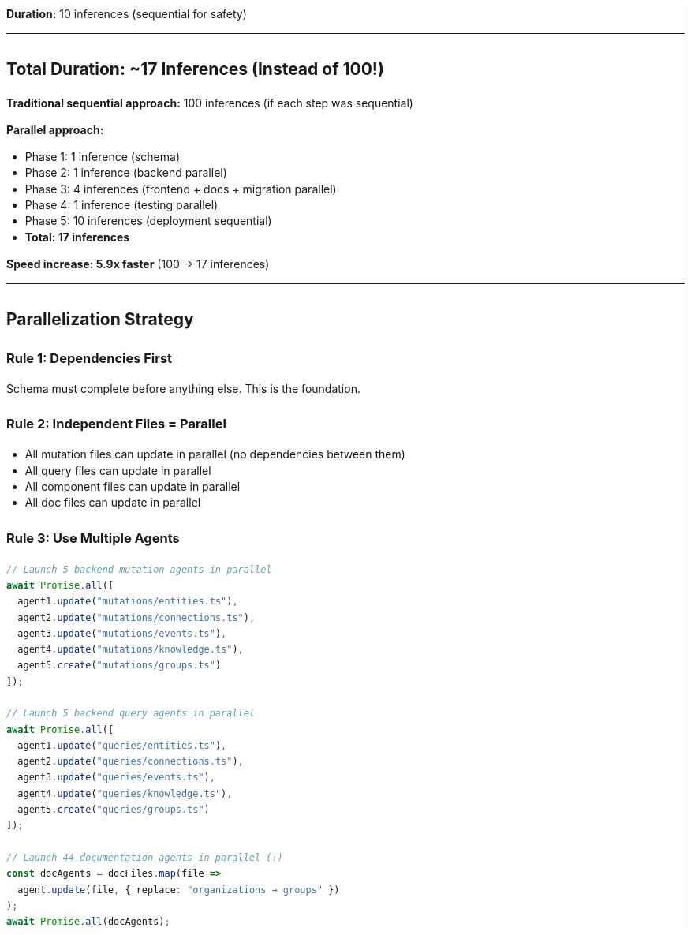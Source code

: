 **Duration:** 10 inferences (sequential for safety)

---

## Total Duration: ~17 Inferences (Instead of 100!)

**Traditional sequential approach:** 100 inferences (if each step was sequential)

**Parallel approach:**
- Phase 1: 1 inference (schema)
- Phase 2: 1 inference (backend parallel)
- Phase 3: 4 inferences (frontend + docs + migration parallel)
- Phase 4: 1 inference (testing parallel)
- Phase 5: 10 inferences (deployment sequential)
- **Total: 17 inferences**

**Speed increase: 5.9x faster** (100 → 17 inferences)

---

## Parallelization Strategy

### Rule 1: Dependencies First

Schema must complete before anything else. This is the foundation.

### Rule 2: Independent Files = Parallel

- All mutation files can update in parallel (no dependencies between them)
- All query files can update in parallel
- All component files can update in parallel
- All doc files can update in parallel

### Rule 3: Use Multiple Agents

```typescript
// Launch 5 backend mutation agents in parallel
await Promise.all([
  agent1.update("mutations/entities.ts"),
  agent2.update("mutations/connections.ts"),
  agent3.update("mutations/events.ts"),
  agent4.update("mutations/knowledge.ts"),
  agent5.create("mutations/groups.ts")
]);

// Launch 5 backend query agents in parallel
await Promise.all([
  agent1.update("queries/entities.ts"),
  agent2.update("queries/connections.ts"),
  agent3.update("queries/events.ts"),
  agent4.update("queries/knowledge.ts"),
  agent5.create("queries/groups.ts")
]);

// Launch 44 documentation agents in parallel (!)
const docAgents = docFiles.map(file =>
  agent.update(file, { replace: "organizations → groups" })
);
await Promise.all(docAgents);
```
